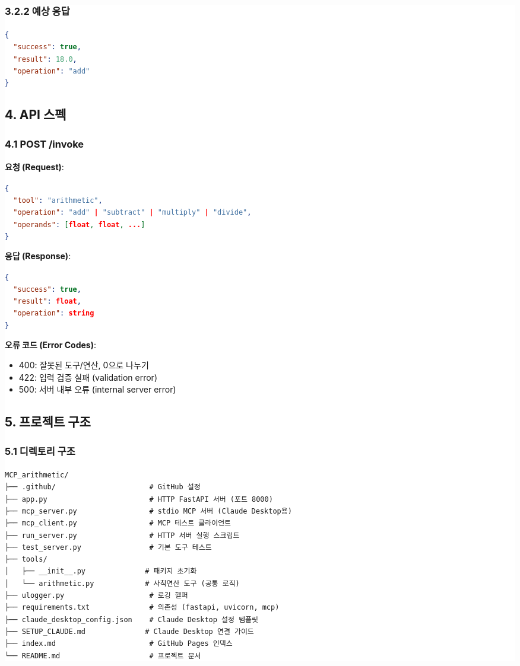 ### 3.2.2 예상 응답

```json
{
  "success": true,
  "result": 18.0,
  "operation": "add"
}
```

## 4. API 스펙

### 4.1 POST /invoke

**요청 (Request)**:
```json
{
  "tool": "arithmetic",
  "operation": "add" | "subtract" | "multiply" | "divide",
  "operands": [float, float, ...]
}
```

**응답 (Response)**:
```json
{
  "success": true,
  "result": float,
  "operation": string
}
```

**오류 코드 (Error Codes)**:
- 400: 잘못된 도구/연산, 0으로 나누기
- 422: 입력 검증 실패 (validation error)
- 500: 서버 내부 오류 (internal server error)

## 5. 프로젝트 구조

### 5.1 디렉토리 구조

```
MCP_arithmetic/
├── .github/                      # GitHub 설정
├── app.py                        # HTTP FastAPI 서버 (포트 8000)
├── mcp_server.py                 # stdio MCP 서버 (Claude Desktop용)
├── mcp_client.py                 # MCP 테스트 클라이언트
├── run_server.py                 # HTTP 서버 실행 스크립트
├── test_server.py                # 기본 도구 테스트
├── tools/
│   ├── __init__.py              # 패키지 초기화
│   └── arithmetic.py            # 사칙연산 도구 (공통 로직)
├── ulogger.py                    # 로깅 헬퍼
├── requirements.txt              # 의존성 (fastapi, uvicorn, mcp)
├── claude_desktop_config.json    # Claude Desktop 설정 템플릿
├── SETUP_CLAUDE.md              # Claude Desktop 연결 가이드
├── index.md                      # GitHub Pages 인덱스
└── README.md                     # 프로젝트 문서
```

